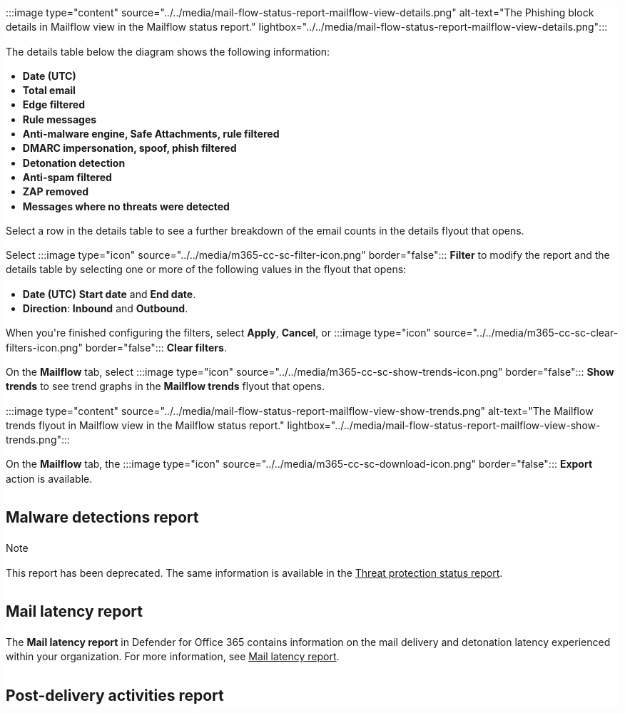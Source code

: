 :::image type="content" source="../../media/mail-flow-status-report-mailflow-view-details.png" alt-text="The Phishing block details in Mailflow view in the Mailflow status report." lightbox="../../media/mail-flow-status-report-mailflow-view-details.png":::

The details table below the diagram shows the following information:

- **Date (UTC)**
- **Total email**
- **Edge filtered**
- **Rule messages**
- **Anti-malware engine, Safe Attachments, rule filtered**
- **DMARC impersonation, spoof, phish filtered**
- **Detonation detection**
- **Anti-spam filtered**
- **ZAP removed**
- **Messages where no threats were detected**

Select a row in the details table to see a further breakdown of the email counts in the details flyout that opens.

Select :::image type="icon" source="../../media/m365-cc-sc-filter-icon.png" border="false"::: **Filter** to modify the report and the details table by selecting one or more of the following values in the flyout that opens:

- **Date (UTC)** **Start date** and **End date**.
- **Direction**: **Inbound** and **Outbound**.

When you're finished configuring the filters, select **Apply**, **Cancel**, or :::image type="icon" source="../../media/m365-cc-sc-clear-filters-icon.png" border="false"::: **Clear filters**.

On the **Mailflow** tab, select :::image type="icon" source="../../media/m365-cc-sc-show-trends-icon.png" border="false"::: **Show trends** to see trend graphs in the **Mailflow trends** flyout that opens.

:::image type="content" source="../../media/mail-flow-status-report-mailflow-view-show-trends.png" alt-text="The Mailflow trends flyout in Mailflow view in the Mailflow status report." lightbox="../../media/mail-flow-status-report-mailflow-view-show-trends.png":::

On the **Mailflow** tab, the :::image type="icon" source="../../media/m365-cc-sc-download-icon.png" border="false"::: **Export** action is available.

## Malware detections report

> [!NOTE]
> This report has been deprecated. The same information is available in the [Threat protection status report](#threat-protection-status-report).

## Mail latency report

The **Mail latency report** in Defender for Office 365 contains information on the mail delivery and detonation latency experienced within your organization. For more information, see [Mail latency report](reports-defender-for-office-365.md#mail-latency-report).

## Post-delivery activities report
